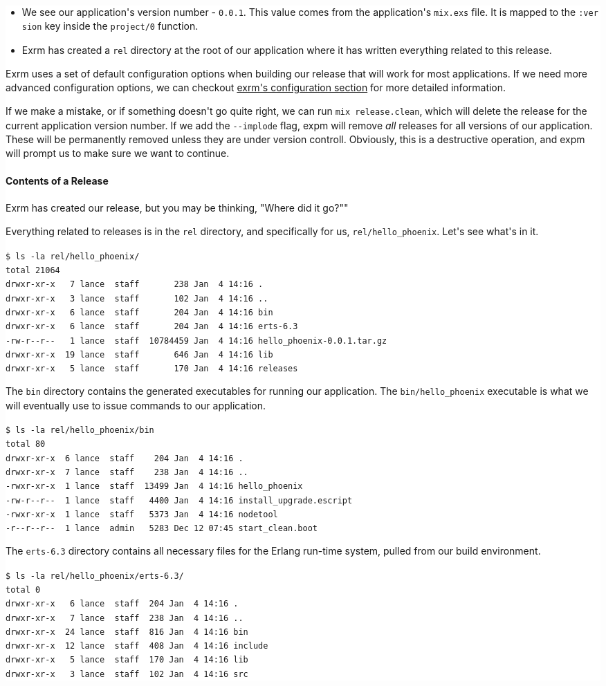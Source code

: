 - We see our application's version number - `0.0.1`. This value comes from the application's `mix.exs` file. It is mapped to the `:version` key inside the `project/0` function.

- Exrm has created a `rel` directory at the root of our application where it has written everything related to this release.

Exrm uses a set of default configuration options when building our release that will work for most applications. If we need more advanced configuration options, we can checkout [exrm's configuration section](https://github.com/bitwalker/exrm#configuration) for more detailed information.

If we make a mistake, or if something doesn't go quite right, we can run `mix release.clean`, which will delete the release for the current application version number. If we add the `--implode` flag, expm will remove _all_ releases for all versions of our application. These will be permanently removed unless they are under version controll. Obviously, this is a destructive operation, and expm will prompt us to make sure we want to continue.

#### Contents of a Release

Exrm has created our release, but you may be thinking, "Where did it go?""

Everything related to releases is in the `rel` directory, and specifically for us, `rel/hello_phoenix`. Let's see what's in it.

```console
$ ls -la rel/hello_phoenix/
total 21064
drwxr-xr-x   7 lance  staff       238 Jan  4 14:16 .
drwxr-xr-x   3 lance  staff       102 Jan  4 14:16 ..
drwxr-xr-x   6 lance  staff       204 Jan  4 14:16 bin
drwxr-xr-x   6 lance  staff       204 Jan  4 14:16 erts-6.3
-rw-r--r--   1 lance  staff  10784459 Jan  4 14:16 hello_phoenix-0.0.1.tar.gz
drwxr-xr-x  19 lance  staff       646 Jan  4 14:16 lib
drwxr-xr-x   5 lance  staff       170 Jan  4 14:16 releases
```

The `bin` directory contains the generated executables for running our application. The `bin/hello_phoenix` executable is what we will eventually use to issue commands to our application.

```console
$ ls -la rel/hello_phoenix/bin
total 80
drwxr-xr-x  6 lance  staff    204 Jan  4 14:16 .
drwxr-xr-x  7 lance  staff    238 Jan  4 14:16 ..
-rwxr-xr-x  1 lance  staff  13499 Jan  4 14:16 hello_phoenix
-rw-r--r--  1 lance  staff   4400 Jan  4 14:16 install_upgrade.escript
-rwxr-xr-x  1 lance  staff   5373 Jan  4 14:16 nodetool
-r--r--r--  1 lance  admin   5283 Dec 12 07:45 start_clean.boot
```

The `erts-6.3` directory contains all necessary files for the Erlang run-time system, pulled from our build environment.

```console
$ ls -la rel/hello_phoenix/erts-6.3/
total 0
drwxr-xr-x   6 lance  staff  204 Jan  4 14:16 .
drwxr-xr-x   7 lance  staff  238 Jan  4 14:16 ..
drwxr-xr-x  24 lance  staff  816 Jan  4 14:16 bin
drwxr-xr-x  12 lance  staff  408 Jan  4 14:16 include
drwxr-xr-x   5 lance  staff  170 Jan  4 14:16 lib
drwxr-xr-x   3 lance  staff  102 Jan  4 14:16 src
```

